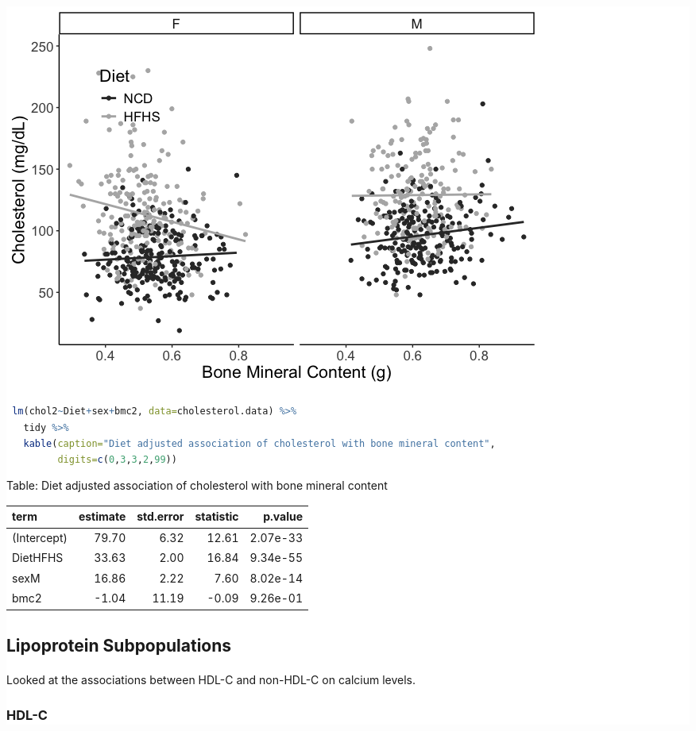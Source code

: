 ![](figures/bmc-1.png)

``` r
 lm(chol2~Diet+sex+bmc2, data=cholesterol.data) %>% 
   tidy %>% 
   kable(caption="Diet adjusted association of cholesterol with bone mineral content",
         digits=c(0,3,3,2,99))
```



Table: Diet adjusted association of cholesterol with bone mineral content

|term        | estimate| std.error| statistic|  p.value|
|:-----------|--------:|---------:|---------:|--------:|
|(Intercept) |    79.70|      6.32|     12.61| 2.07e-33|
|DietHFHS    |    33.63|      2.00|     16.84| 9.34e-55|
|sexM        |    16.86|      2.22|      7.60| 8.02e-14|
|bmc2        |    -1.04|     11.19|     -0.09| 9.26e-01|

## Lipoprotein Subpopulations

Looked at the associations between HDL-C and non-HDL-C on calcium levels.

### HDL-C

